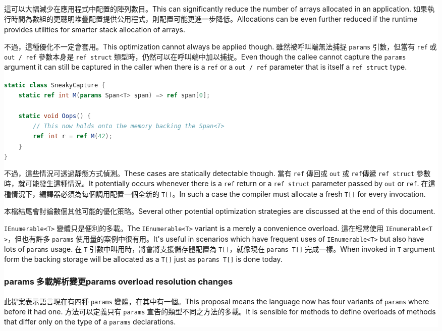 <span data-ttu-id="0323c-141">這可以大幅減少在應用程式中配置的陣列數目。</span><span class="sxs-lookup"><span data-stu-id="0323c-141">This can significantly reduce the number of arrays allocated in an application.</span></span> <span data-ttu-id="0323c-142">如果執行時間為數組的更聰明堆疊配置提供公用程式，則配置可能更進一步降低。</span><span class="sxs-lookup"><span data-stu-id="0323c-142">Allocations can be even further reduced if the runtime provides utilities for smarter stack allocation of arrays.</span></span>

<span data-ttu-id="0323c-143">不過，這種優化不一定會套用。</span><span class="sxs-lookup"><span data-stu-id="0323c-143">This optimization cannot always be applied though.</span></span> <span data-ttu-id="0323c-144">雖然被呼叫端無法捕捉 `params` 引數，但當有 `ref` 或 `out / ref` 參數本身是 `ref struct` 類型時，仍然可以在呼叫端中加以捕捉。</span><span class="sxs-lookup"><span data-stu-id="0323c-144">Even though the callee cannot capture the `params` argument it can still be captured in the caller when there is a `ref` or a `out / ref` parameter that is itself a `ref struct` type.</span></span> 

``` csharp
static class SneakyCapture {
    static ref int M(params Span<T> span) => ref span[0];

    static void Oops() {
        // This now holds onto the memory backing the Span<T> 
        ref int r = ref M(42);
    }
}
```

<span data-ttu-id="0323c-145">不過，這些情況可透過靜態方式偵測。</span><span class="sxs-lookup"><span data-stu-id="0323c-145">These cases are statically detectable though.</span></span> <span data-ttu-id="0323c-146">當有 `ref` 傳回或 `out` 或 `ref`傳遞 `ref struct` 參數時，就可能發生這種情況。</span><span class="sxs-lookup"><span data-stu-id="0323c-146">It potentially occurs whenever there is a `ref` return or a `ref struct` parameter passed by `out` or `ref`.</span></span> <span data-ttu-id="0323c-147">在這種情況下，編譯器必須為每個調用配置一個全新的 `T[]`。</span><span class="sxs-lookup"><span data-stu-id="0323c-147">In such a case the compiler must allocate a fresh `T[]` for every invocation.</span></span> 

<span data-ttu-id="0323c-148">本檔結尾會討論數個其他可能的優化策略。</span><span class="sxs-lookup"><span data-stu-id="0323c-148">Several other potential optimization strategies are discussed at the end of this document.</span></span>

<span data-ttu-id="0323c-149">`IEnumerable<T>` 變體只是便利的多載。</span><span class="sxs-lookup"><span data-stu-id="0323c-149">The `IEnumerable<T>` variant is a merely a convenience overload.</span></span> <span data-ttu-id="0323c-150">這在經常使用 `IEnumerable<T>`，但也有許多 `params` 使用量的案例中很有用。</span><span class="sxs-lookup"><span data-stu-id="0323c-150">It's useful in scenarios which have frequent uses of `IEnumerable<T>` but also have lots of `params` usage.</span></span> <span data-ttu-id="0323c-151">在 `T` 引數中叫用時，將會將支援儲存體配置為 `T[]`，就像現在 `params T[]` 完成一樣。</span><span class="sxs-lookup"><span data-stu-id="0323c-151">When invoked in `T` argument form the backing storage will be allocated as a `T[]` just as `params T[]` is done today.</span></span>

### <a name="params-overload-resolution-changes"></a><span data-ttu-id="0323c-152">params 多載解析變更</span><span class="sxs-lookup"><span data-stu-id="0323c-152">params overload resolution changes</span></span>
<span data-ttu-id="0323c-153">此提案表示語言現在有四種 `params` 變體，在其中有一個。</span><span class="sxs-lookup"><span data-stu-id="0323c-153">This proposal means the language now has four variants of `params` where before it had one.</span></span> <span data-ttu-id="0323c-154">方法可以定義只有 `params` 宣告的類型不同之方法的多載。</span><span class="sxs-lookup"><span data-stu-id="0323c-154">It is sensible for methods to define overloads of methods that differ only on the type of a `params` declarations.</span></span> 
